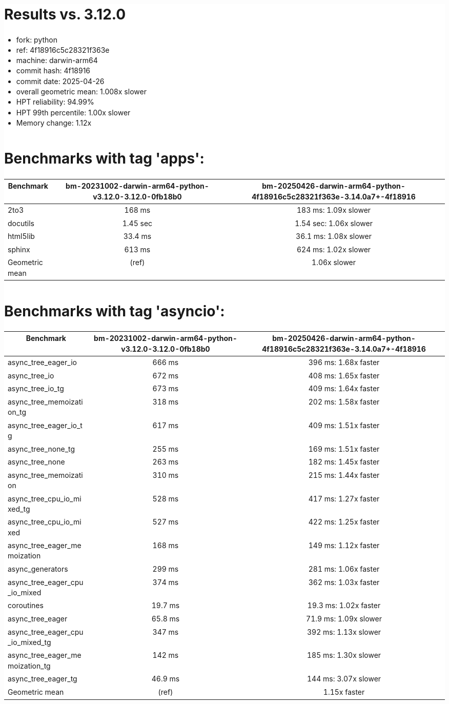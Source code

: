 # Results vs. 3.12.0

- fork: python
- ref: 4f18916c5c28321f363e
- machine: darwin-arm64
- commit hash: 4f18916
- commit date: 2025-04-26
- overall geometric mean: 1.008x slower
- HPT reliability: 94.99%
- HPT 99th percentile: 1.00x slower
- Memory change: 1.12x

Benchmarks with tag 'apps':
===========================

| Benchmark      | bm-20231002-darwin-arm64-python-v3.12.0-3.12.0-0fb18b0 | bm-20250426-darwin-arm64-python-4f18916c5c28321f363e-3.14.0a7+-4f18916 |
|----------------|:------------------------------------------------------:|:----------------------------------------------------------------------:|
| 2to3           | 168 ms                                                 | 183 ms: 1.09x slower                                                   |
| docutils       | 1.45 sec                                               | 1.54 sec: 1.06x slower                                                 |
| html5lib       | 33.4 ms                                                | 36.1 ms: 1.08x slower                                                  |
| sphinx         | 613 ms                                                 | 624 ms: 1.02x slower                                                   |
| Geometric mean | (ref)                                                  | 1.06x slower                                                           |

Benchmarks with tag 'asyncio':
==============================

| Benchmark                        | bm-20231002-darwin-arm64-python-v3.12.0-3.12.0-0fb18b0 | bm-20250426-darwin-arm64-python-4f18916c5c28321f363e-3.14.0a7+-4f18916 |
|----------------------------------|:------------------------------------------------------:|:----------------------------------------------------------------------:|
| async_tree_eager_io              | 666 ms                                                 | 396 ms: 1.68x faster                                                   |
| async_tree_io                    | 672 ms                                                 | 408 ms: 1.65x faster                                                   |
| async_tree_io_tg                 | 673 ms                                                 | 409 ms: 1.64x faster                                                   |
| async_tree_memoization_tg        | 318 ms                                                 | 202 ms: 1.58x faster                                                   |
| async_tree_eager_io_tg           | 617 ms                                                 | 409 ms: 1.51x faster                                                   |
| async_tree_none_tg               | 255 ms                                                 | 169 ms: 1.51x faster                                                   |
| async_tree_none                  | 263 ms                                                 | 182 ms: 1.45x faster                                                   |
| async_tree_memoization           | 310 ms                                                 | 215 ms: 1.44x faster                                                   |
| async_tree_cpu_io_mixed_tg       | 528 ms                                                 | 417 ms: 1.27x faster                                                   |
| async_tree_cpu_io_mixed          | 527 ms                                                 | 422 ms: 1.25x faster                                                   |
| async_tree_eager_memoization     | 168 ms                                                 | 149 ms: 1.12x faster                                                   |
| async_generators                 | 299 ms                                                 | 281 ms: 1.06x faster                                                   |
| async_tree_eager_cpu_io_mixed    | 374 ms                                                 | 362 ms: 1.03x faster                                                   |
| coroutines                       | 19.7 ms                                                | 19.3 ms: 1.02x faster                                                  |
| async_tree_eager                 | 65.8 ms                                                | 71.9 ms: 1.09x slower                                                  |
| async_tree_eager_cpu_io_mixed_tg | 347 ms                                                 | 392 ms: 1.13x slower                                                   |
| async_tree_eager_memoization_tg  | 142 ms                                                 | 185 ms: 1.30x slower                                                   |
| async_tree_eager_tg              | 46.9 ms                                                | 144 ms: 3.07x slower                                                   |
| Geometric mean                   | (ref)                                                  | 1.15x faster                                                           |
